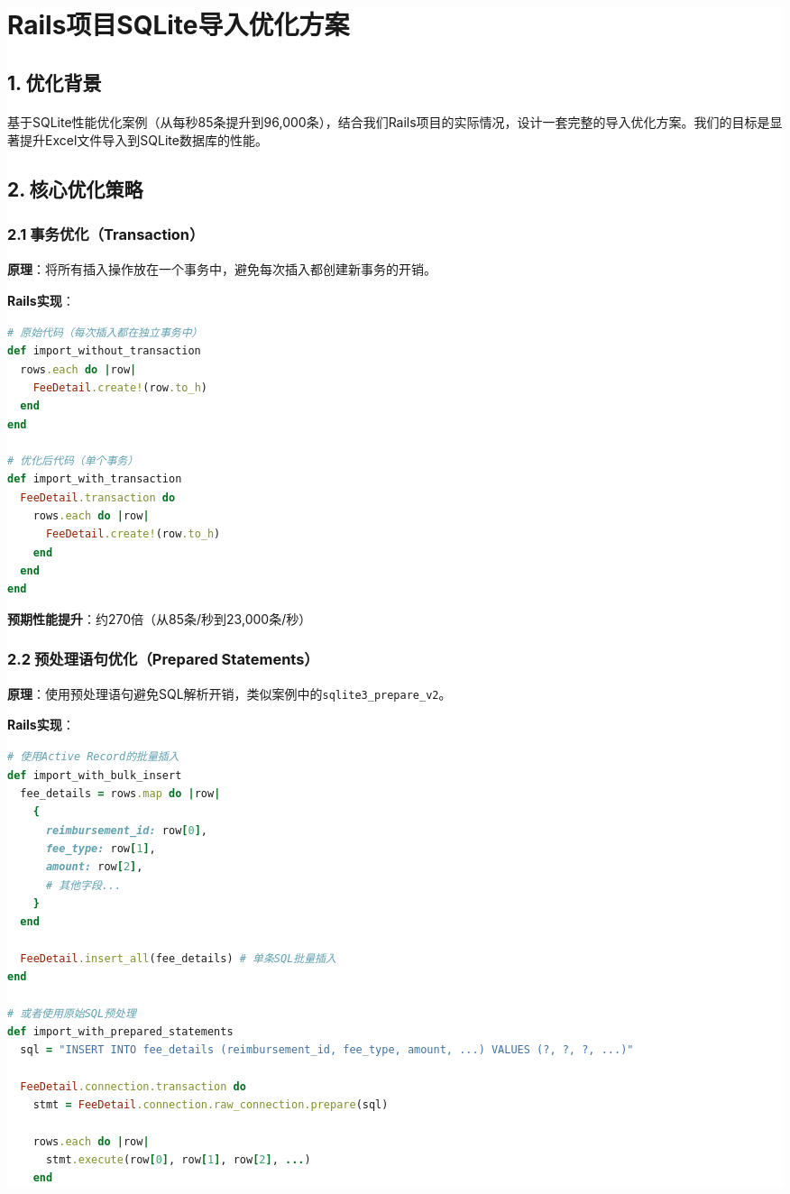 # Rails项目SQLite导入优化方案

## 1. 优化背景

基于SQLite性能优化案例（从每秒85条提升到96,000条），结合我们Rails项目的实际情况，设计一套完整的导入优化方案。我们的目标是显著提升Excel文件导入到SQLite数据库的性能。

## 2. 核心优化策略

### 2.1 事务优化（Transaction）

**原理**：将所有插入操作放在一个事务中，避免每次插入都创建新事务的开销。

**Rails实现**：
```ruby
# 原始代码（每次插入都在独立事务中）
def import_without_transaction
  rows.each do |row|
    FeeDetail.create!(row.to_h)
  end
end

# 优化后代码（单个事务）
def import_with_transaction
  FeeDetail.transaction do
    rows.each do |row|
      FeeDetail.create!(row.to_h)
    end
  end
end
```

**预期性能提升**：约270倍（从85条/秒到23,000条/秒）

### 2.2 预处理语句优化（Prepared Statements）

**原理**：使用预处理语句避免SQL解析开销，类似案例中的`sqlite3_prepare_v2`。

**Rails实现**：
```ruby
# 使用Active Record的批量插入
def import_with_bulk_insert
  fee_details = rows.map do |row|
    {
      reimbursement_id: row[0],
      fee_type: row[1],
      amount: row[2],
      # 其他字段...
    }
  end
  
  FeeDetail.insert_all(fee_details) # 单条SQL批量插入
end

# 或者使用原始SQL预处理
def import_with_prepared_statements
  sql = "INSERT INTO fee_details (reimbursement_id, fee_type, amount, ...) VALUES (?, ?, ?, ...)"
  
  FeeDetail.connection.transaction do
    stmt = FeeDetail.connection.raw_connection.prepare(sql)
    
    rows.each do |row|
      stmt.execute(row[0], row[1], row[2], ...)
    end
```